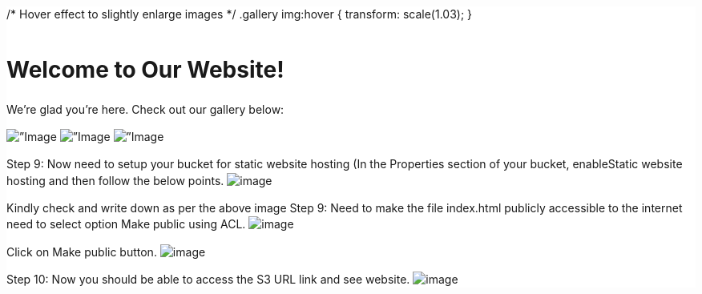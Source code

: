 /* Hover effect to slightly enlarge images */
.gallery img:hover {
transform: scale(1.03);
}
</style>
</head>
<body>
<div class=”container”>
<h1>Welcome to Our Website!</h1>
<p>We’re glad you’re here. Check out our gallery below:</p>
<div class=”gallery”>
<img src=”YOUR_IMAGE_FILENAME_HERE” alt=”Image description 1">
<img src=”YOUR_IMAGE_FILENAME_HERE” alt=”Image description 2">
<img src=”YOUR_IMAGE_FILENAME_HERE” alt=”Image description 3">
</div>
</div>
</body>
</html>

Step 9: Now need to setup your bucket for static website hosting (In the Properties section of your bucket, enableStatic website hosting and then follow the below points.
![image](https://github.com/user-attachments/assets/3aa922aa-8011-4d97-97ee-069334966ae3)


Kindly check and write down as per the above image
Step 9: Need to make the file index.html publicly accessible to the internet need to select option Make public using ACL.
![image](https://github.com/user-attachments/assets/8f246173-ae0a-4a49-b524-66f92e071bef)


Click on Make public button.
![image](https://github.com/user-attachments/assets/ae36e781-2169-4703-b8b8-5b3b1e5632b4)


Step 10: Now you should be able to access the S3 URL link and see website.
![image](https://github.com/user-attachments/assets/de83d87a-2b63-47c4-8245-099995ebdd2f)


